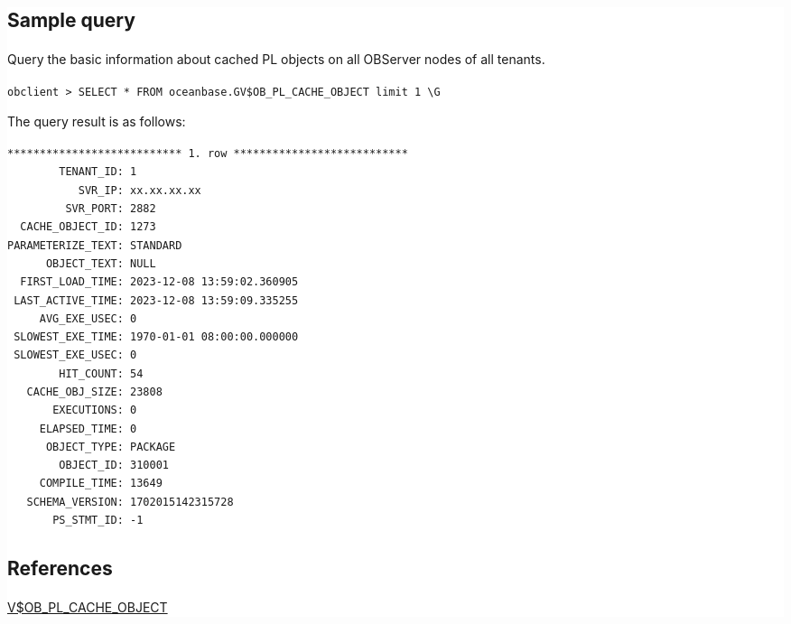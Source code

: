 ## Sample query

Query the basic information about cached PL objects on all OBServer nodes of all tenants.

```shell
obclient > SELECT * FROM oceanbase.GV$OB_PL_CACHE_OBJECT limit 1 \G
```

The query result is as follows:

```shell
*************************** 1. row ***************************
        TENANT_ID: 1
           SVR_IP: xx.xx.xx.xx
         SVR_PORT: 2882
  CACHE_OBJECT_ID: 1273
PARAMETERIZE_TEXT: STANDARD
      OBJECT_TEXT: NULL
  FIRST_LOAD_TIME: 2023-12-08 13:59:02.360905
 LAST_ACTIVE_TIME: 2023-12-08 13:59:09.335255
     AVG_EXE_USEC: 0
 SLOWEST_EXE_TIME: 1970-01-01 08:00:00.000000
 SLOWEST_EXE_USEC: 0
        HIT_COUNT: 54
   CACHE_OBJ_SIZE: 23808
       EXECUTIONS: 0
     ELAPSED_TIME: 0
      OBJECT_TYPE: PACKAGE
        OBJECT_ID: 310001
     COMPILE_TIME: 13649
   SCHEMA_VERSION: 1702015142315728
       PS_STMT_ID: -1
```

## References

[V$OB_PL_CACHE_OBJECT](16500.v-ob_pl_cache_object-of-sys-tenant.md)
